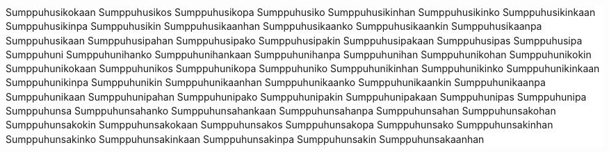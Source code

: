 Sumppuhusikokaan
Sumppuhusikos
Sumppuhusikopa
Sumppuhusiko
Sumppuhusikinhan
Sumppuhusikinko
Sumppuhusikinkaan
Sumppuhusikinpa
Sumppuhusikin
Sumppuhusikaanhan
Sumppuhusikaanko
Sumppuhusikaankin
Sumppuhusikaanpa
Sumppuhusikaan
Sumppuhusipahan
Sumppuhusipako
Sumppuhusipakin
Sumppuhusipakaan
Sumppuhusipas
Sumppuhusipa
Sumppuhuni
Sumppuhunihanko
Sumppuhunihankaan
Sumppuhunihanpa
Sumppuhunihan
Sumppuhunikohan
Sumppuhunikokin
Sumppuhunikokaan
Sumppuhunikos
Sumppuhunikopa
Sumppuhuniko
Sumppuhunikinhan
Sumppuhunikinko
Sumppuhunikinkaan
Sumppuhunikinpa
Sumppuhunikin
Sumppuhunikaanhan
Sumppuhunikaanko
Sumppuhunikaankin
Sumppuhunikaanpa
Sumppuhunikaan
Sumppuhunipahan
Sumppuhunipako
Sumppuhunipakin
Sumppuhunipakaan
Sumppuhunipas
Sumppuhunipa
Sumppuhunsa
Sumppuhunsahanko
Sumppuhunsahankaan
Sumppuhunsahanpa
Sumppuhunsahan
Sumppuhunsakohan
Sumppuhunsakokin
Sumppuhunsakokaan
Sumppuhunsakos
Sumppuhunsakopa
Sumppuhunsako
Sumppuhunsakinhan
Sumppuhunsakinko
Sumppuhunsakinkaan
Sumppuhunsakinpa
Sumppuhunsakin
Sumppuhunsakaanhan